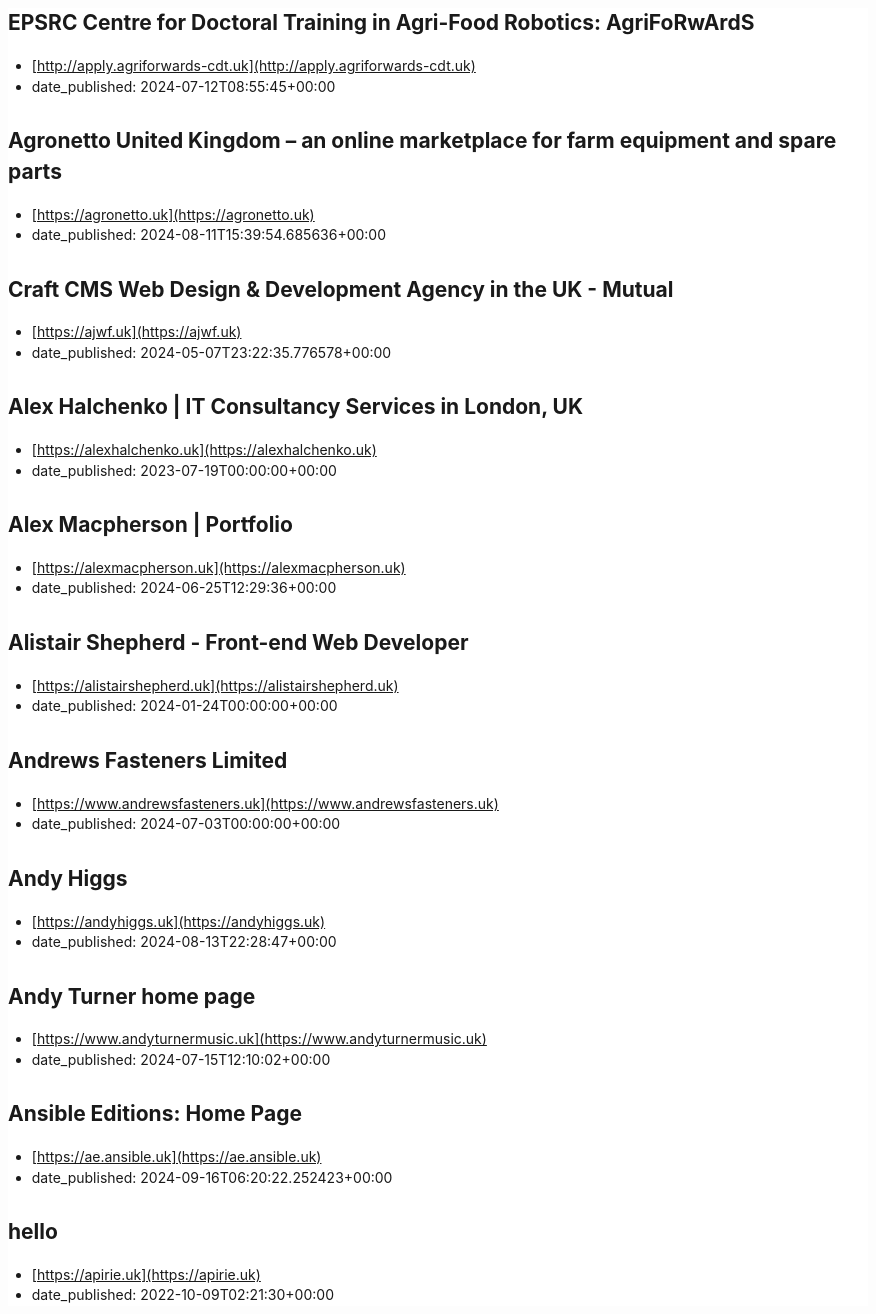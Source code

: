  ## EPSRC Centre for Doctoral Training in Agri-Food Robotics: AgriFoRwArdS
 - [http://apply.agriforwards-cdt.uk](http://apply.agriforwards-cdt.uk)
 - date_published: 2024-07-12T08:55:45+00:00

 ## Agronetto United Kingdom – an online marketplace for farm equipment and spare parts
 - [https://agronetto.uk](https://agronetto.uk)
 - date_published: 2024-08-11T15:39:54.685636+00:00

 ## Craft CMS Web Design & Development Agency in the UK - Mutual
 - [https://ajwf.uk](https://ajwf.uk)
 - date_published: 2024-05-07T23:22:35.776578+00:00

 ## Alex Halchenko | IT Consultancy Services in London, UK
 - [https://alexhalchenko.uk](https://alexhalchenko.uk)
 - date_published: 2023-07-19T00:00:00+00:00

 ## Alex Macpherson | Portfolio
 - [https://alexmacpherson.uk](https://alexmacpherson.uk)
 - date_published: 2024-06-25T12:29:36+00:00

 ## Alistair Shepherd - Front-end Web Developer
 - [https://alistairshepherd.uk](https://alistairshepherd.uk)
 - date_published: 2024-01-24T00:00:00+00:00

 ## Andrews Fasteners Limited
 - [https://www.andrewsfasteners.uk](https://www.andrewsfasteners.uk)
 - date_published: 2024-07-03T00:00:00+00:00

 ## Andy Higgs
 - [https://andyhiggs.uk](https://andyhiggs.uk)
 - date_published: 2024-08-13T22:28:47+00:00

 ## Andy Turner home page
 - [https://www.andyturnermusic.uk](https://www.andyturnermusic.uk)
 - date_published: 2024-07-15T12:10:02+00:00

 ## Ansible Editions: Home Page
 - [https://ae.ansible.uk](https://ae.ansible.uk)
 - date_published: 2024-09-16T06:20:22.252423+00:00

 ## hello
 - [https://apirie.uk](https://apirie.uk)
 - date_published: 2022-10-09T02:21:30+00:00
